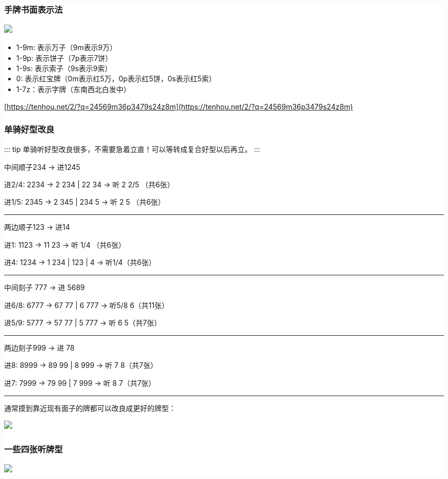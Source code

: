 ### 手牌书面表示法

![](http://timpcfan-site.cdn.bcebos.com/imgs/rLhMQT.jpg)

- 1-9m: 表示万子（9m表示9万）
- 1-9p: 表示饼子（7p表示7饼）
- 1-9s: 表示索子（9s表示9索）
- 0: 表示红宝牌（0m表示红5万，0p表示红5饼，0s表示红5索）
- 1-7z：表示字牌（东南西北白发中）

[https://tenhou.net/2/?q=24569m36p3479s24z8m](https://tenhou.net/2/?q=24569m36p3479s24z8m)

### 单骑好型改良

::: tip
单骑听好型改良很多，不需要急着立直！可以等转成复合好型以后再立。
:::

中间顺子234 → 进1245

进2/4: 2234 → 2 234 | 22 34 → 听 2 2/5 （共6张）

进1/5: 2345 → 2 345 | 234 5 → 听 2 5 （共6张）

---

两边顺子123 → 进14

进1: 1123 → 11 23 → 听 1/4 （共6张）

进4: 1234 → 1 234 | 123 | 4 → 听1/4（共6张）

---

中间刻子 777 → 进 5689

进6/8: 6777 → 67 77 | 6 777 → 听5/8 6（共11张）

进5/9: 5777 → 57 77 | 5 777 → 听 6 5（共7张）

---

两边刻子999 → 进 78

进8: 8999 → 89 99 | 8 999 → 听 7 8（共7张）

进7: 7999 → 79 99 | 7 999 → 听 8 7（共7张）

---

通常摸到靠近现有面子的牌都可以改良成更好的牌型：

![](http://timpcfan-site.cdn.bcebos.com/imgs/5xi665.jpg)

### 一些四张听牌型

![](http://timpcfan-site.cdn.bcebos.com/imgs/X652GR.jpg)

